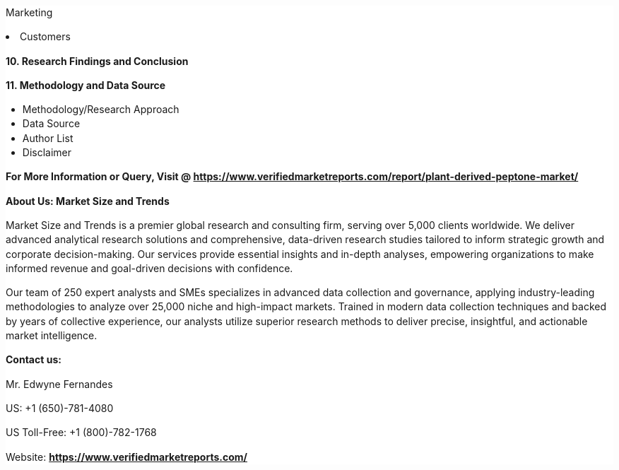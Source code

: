 Marketing</li><li>Customers</li></ul><p><strong>10. Research Findings and Conclusion</strong></p><p><strong>11. Methodology and Data Source</strong></p><ul><li>Methodology/Research Approach</li><li>Data Source</li><li>Author List</li><li>Disclaimer</li></ul></p><p><strong>For More Information or Query, Visit @ <a href="https://www.verifiedmarketreports.com/report/plant-derived-peptone-market/">https://www.verifiedmarketreports.com/report/plant-derived-peptone-market/</a></strong></p><p><strong>About Us: Market Size and Trends</strong></p><p>Market Size and Trends is a premier global research and consulting firm, serving over 5,000 clients worldwide. We deliver advanced analytical research solutions and comprehensive, data-driven research studies tailored to inform strategic growth and corporate decision-making. Our services provide essential insights and in-depth analyses, empowering organizations to make informed revenue and goal-driven decisions with confidence.</p><p>Our team of 250 expert analysts and SMEs specializes in advanced data collection and governance, applying industry-leading methodologies to analyze over 25,000 niche and high-impact markets. Trained in modern data collection techniques and backed by years of collective experience, our analysts utilize superior research methods to deliver precise, insightful, and actionable market intelligence.</p><p><strong>Contact us:</strong></p><p>Mr. Edwyne Fernandes</p><p>US: +1 (650)-781-4080</p><p>US Toll-Free: +1 (800)-782-1768</p><p>Website: <strong><a href="https://www.verifiedmarketreports.com/">https://www.verifiedmarketreports.com/</a></strong></p>
